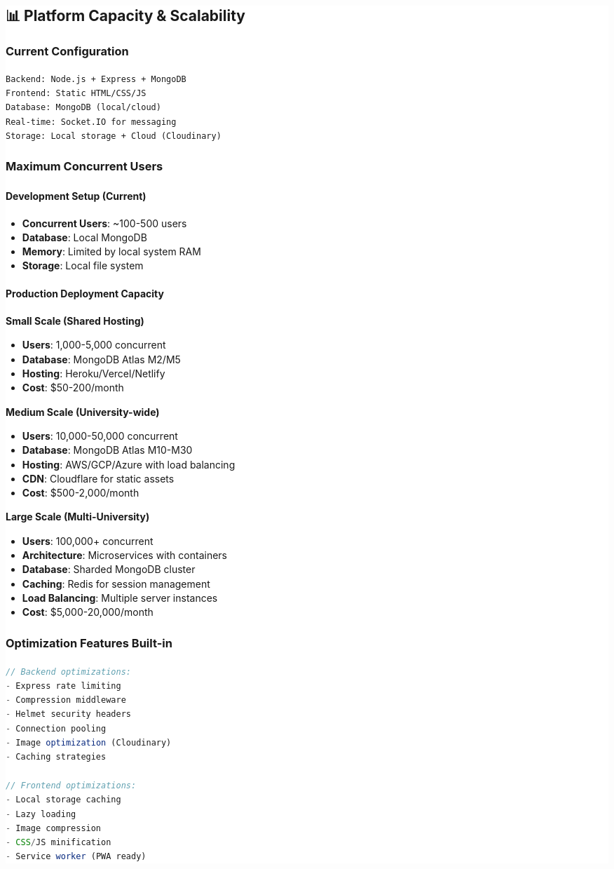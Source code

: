 ## 📊 **Platform Capacity & Scalability**

### **Current Configuration**
```
Backend: Node.js + Express + MongoDB
Frontend: Static HTML/CSS/JS
Database: MongoDB (local/cloud)
Real-time: Socket.IO for messaging
Storage: Local storage + Cloud (Cloudinary)
```

### **Maximum Concurrent Users**

#### **Development Setup (Current)**
- **Concurrent Users**: ~100-500 users
- **Database**: Local MongoDB
- **Memory**: Limited by local system RAM
- **Storage**: Local file system

#### **Production Deployment Capacity**

**Small Scale (Shared Hosting)**
- **Users**: 1,000-5,000 concurrent
- **Database**: MongoDB Atlas M2/M5
- **Hosting**: Heroku/Vercel/Netlify
- **Cost**: $50-200/month

**Medium Scale (University-wide)**
- **Users**: 10,000-50,000 concurrent
- **Database**: MongoDB Atlas M10-M30
- **Hosting**: AWS/GCP/Azure with load balancing
- **CDN**: Cloudflare for static assets
- **Cost**: $500-2,000/month

**Large Scale (Multi-University)**
- **Users**: 100,000+ concurrent
- **Architecture**: Microservices with containers
- **Database**: Sharded MongoDB cluster
- **Caching**: Redis for session management
- **Load Balancing**: Multiple server instances
- **Cost**: $5,000-20,000/month

### **Optimization Features Built-in**
```javascript
// Backend optimizations:
- Express rate limiting
- Compression middleware
- Helmet security headers
- Connection pooling
- Image optimization (Cloudinary)
- Caching strategies

// Frontend optimizations:
- Local storage caching
- Lazy loading
- Image compression
- CSS/JS minification
- Service worker (PWA ready)
```
